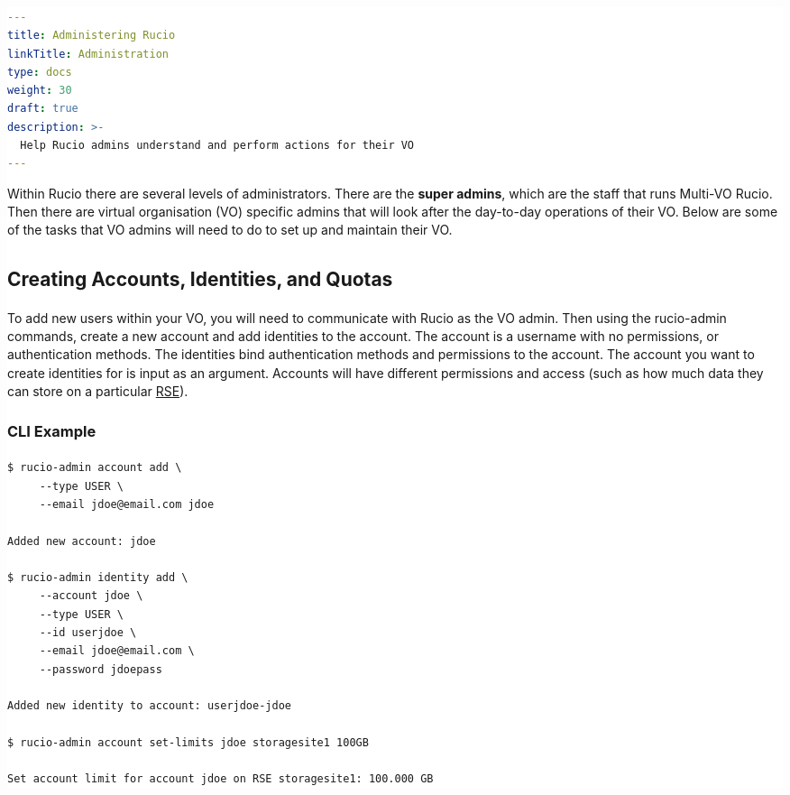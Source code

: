 ```yaml
---
title: Administering Rucio
linkTitle: Administration
type: docs
weight: 30
draft: true
description: >-
  Help Rucio admins understand and perform actions for their VO
---
```


Within Rucio there are several levels of administrators. There are the **super
admins**, which are the staff that runs Multi-VO Rucio. Then there are virtual
organisation (VO) specific admins that will look after the day-to-day operations
of their VO. Below are some of the tasks that VO admins will need to do to set
up and maintain their VO.

## Creating Accounts, Identities, and Quotas

To add new users within your VO, you will need to communicate with Rucio as the
VO admin. Then using the rucio-admin commands, create a new account and add
identities to the account. The account is a username with no permissions, or
authentication methods. The identities bind authentication methods and
permissions to the account. The account you want to create identities for is
input as an argument. Accounts will have different permissions and access (such
as how much data they can store on a particular
[RSE](https://rucio.cern.ch/documentation/started/concepts/rucio_storage_element/)).

### CLI Example

```shell
$ rucio-admin account add \
     --type USER \
     --email jdoe@email.com jdoe

Added new account: jdoe

$ rucio-admin identity add \
     --account jdoe \
     --type USER \
     --id userjdoe \
     --email jdoe@email.com \
     --password jdoepass

Added new identity to account: userjdoe-jdoe

$ rucio-admin account set-limits jdoe storagesite1 100GB

Set account limit for account jdoe on RSE storagesite1: 100.000 GB
```
